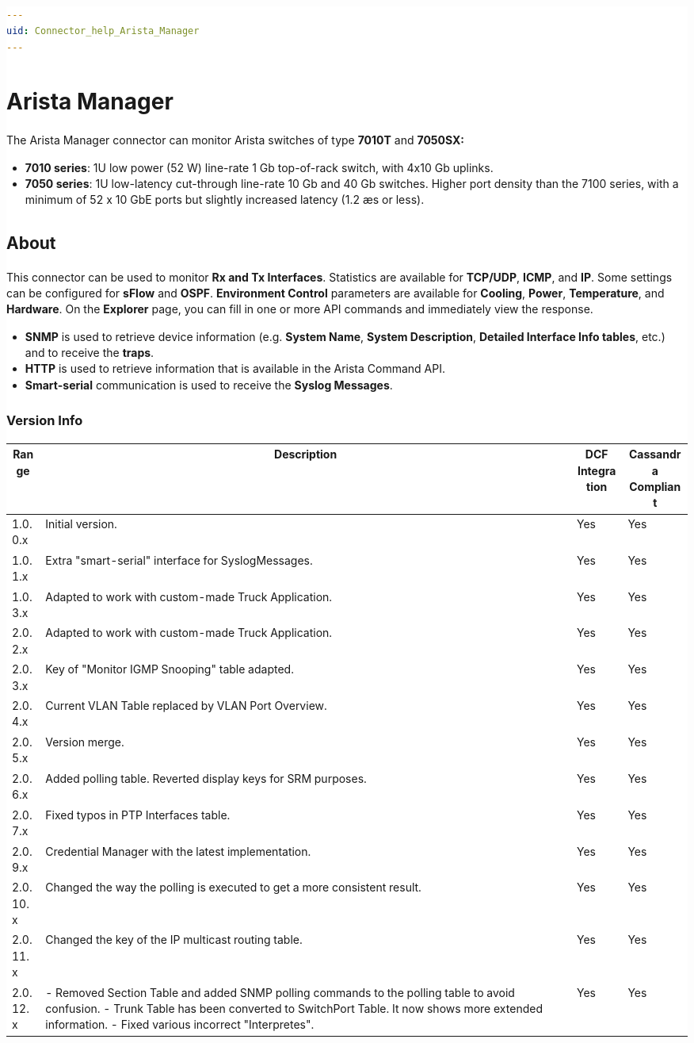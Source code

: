 ```yaml
---
uid: Connector_help_Arista_Manager
---
```


# Arista Manager

The Arista Manager connector can monitor Arista switches of type **7010T** and **7050SX:**

- **7010 series**: 1U low power (52 W) line-rate 1 Gb top-of-rack switch, with 4x10 Gb uplinks.
- **7050 series**: 1U low-latency cut-through line-rate 10 Gb and 40 Gb switches. Higher port density than the 7100 series, with a minimum of 52 x 10 GbE ports but slightly increased latency (1.2 æs or less).

## About

This connector can be used to monitor **Rx and Tx Interfaces**. Statistics are available for **TCP/UDP**, **ICMP**, and **IP**. Some settings can be configured for **sFlow** and **OSPF**. **Environment Control** parameters are available for **Cooling**, **Power**, **Temperature**, and **Hardware**. On the **Explorer** page, you can fill in one or more API commands and immediately view the response.

- **SNMP** is used to retrieve device information (e.g. **System Name**, **System Description**, **Detailed Interface Info tables**, etc.) and to receive the **traps**.
- **HTTP** is used to retrieve information that is available in the Arista Command API.
- **Smart-serial** communication is used to receive the **Syslog Messages**.

### Version Info

| **Range** | **Description**                                                                                                                                                                                                                          | **DCF Integration** | **Cassandra Compliant** |
|-----------|------------------------------------------------------------------------------------------------------------------------------------------------------------------------------------------------------------------------------------------|---------------------|-------------------------|
| 1.0.0.x   | Initial version.                                                                                                                                                                                                                         | Yes                 | Yes                     |
| 1.0.1.x   | Extra "smart-serial" interface for SyslogMessages.                                                                                                                                                                                       | Yes                 | Yes                     |
| 1.0.3.x   | Adapted to work with custom-made Truck Application.                                                                                                                                                                                      | Yes                 | Yes                     |
| 2.0.2.x   | Adapted to work with custom-made Truck Application.                                                                                                                                                                                      | Yes                 | Yes                     |
| 2.0.3.x   | Key of "Monitor IGMP Snooping" table adapted.                                                                                                                                                                                            | Yes                 | Yes                     |
| 2.0.4.x   | Current VLAN Table replaced by VLAN Port Overview.                                                                                                                                                                                       | Yes                 | Yes                     |
| 2.0.5.x   | Version merge.                                                                                                                                                                                                                           | Yes                 | Yes                     |
| 2.0.6.x   | Added polling table. Reverted display keys for SRM purposes.                                                                                                                                                                             | Yes                 | Yes                     |
| 2.0.7.x   | Fixed typos in PTP Interfaces table.                                                                                                                                                                                                     | Yes                 | Yes                     |
| 2.0.9.x   | Credential Manager with the latest implementation.                                                                                                                                                                                       | Yes                 | Yes                     |
| 2.0.10.x  | Changed the way the polling is executed to get a more consistent result.                                                                                                                                                                 | Yes                 | Yes                     |
| 2.0.11.x  | Changed the key of the IP multicast routing table.                                                                                                                                                                                       | Yes                 | Yes                     |
| 2.0.12.x  | \- Removed Section Table and added SNMP polling commands to the polling table to avoid confusion. - Trunk Table has been converted to SwitchPort Table. It now shows more extended information. - Fixed various incorrect "Interpretes". | Yes                 | Yes                     |

